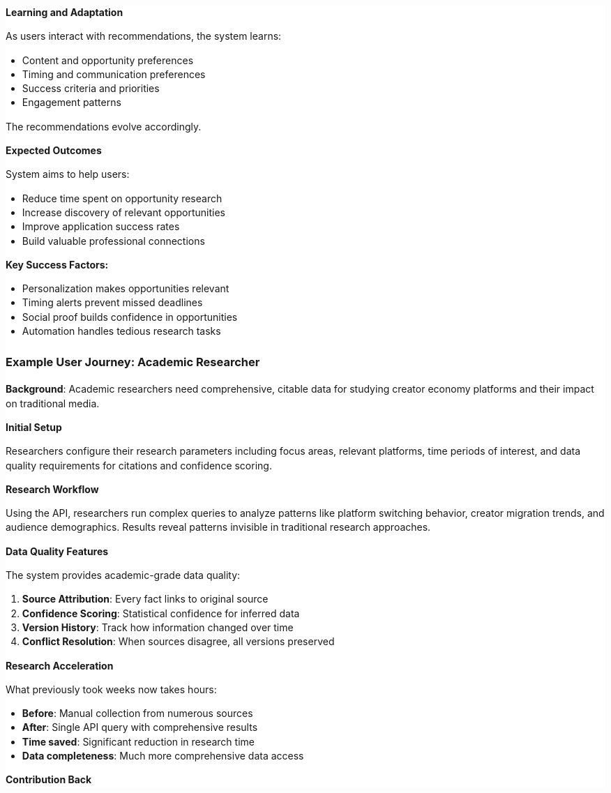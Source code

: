**Learning and Adaptation**

As users interact with recommendations, the system learns:
- Content and opportunity preferences
- Timing and communication preferences
- Success criteria and priorities
- Engagement patterns

The recommendations evolve accordingly.

**Expected Outcomes**

System aims to help users:
- Reduce time spent on opportunity research
- Increase discovery of relevant opportunities
- Improve application success rates
- Build valuable professional connections

**Key Success Factors:**
- Personalization makes opportunities relevant
- Timing alerts prevent missed deadlines
- Social proof builds confidence in opportunities
- Automation handles tedious research tasks

### Example User Journey: Academic Researcher

**Background**: Academic researchers need comprehensive, citable data for studying creator economy platforms and their impact on traditional media.

**Initial Setup**

Researchers configure their research parameters including focus areas, relevant platforms, time periods of interest, and data quality requirements for citations and confidence scoring.

**Research Workflow**

Using the API, researchers run complex queries to analyze patterns like platform switching behavior, creator migration trends, and audience demographics. Results reveal patterns invisible in traditional research approaches.

**Data Quality Features**

The system provides academic-grade data quality:

1. **Source Attribution**: Every fact links to original source
2. **Confidence Scoring**: Statistical confidence for inferred data
3. **Version History**: Track how information changed over time
4. **Conflict Resolution**: When sources disagree, all versions preserved

**Research Acceleration**

What previously took weeks now takes hours:
- **Before**: Manual collection from numerous sources
- **After**: Single API query with comprehensive results
- **Time saved**: Significant reduction in research time
- **Data completeness**: Much more comprehensive data access

**Contribution Back**
